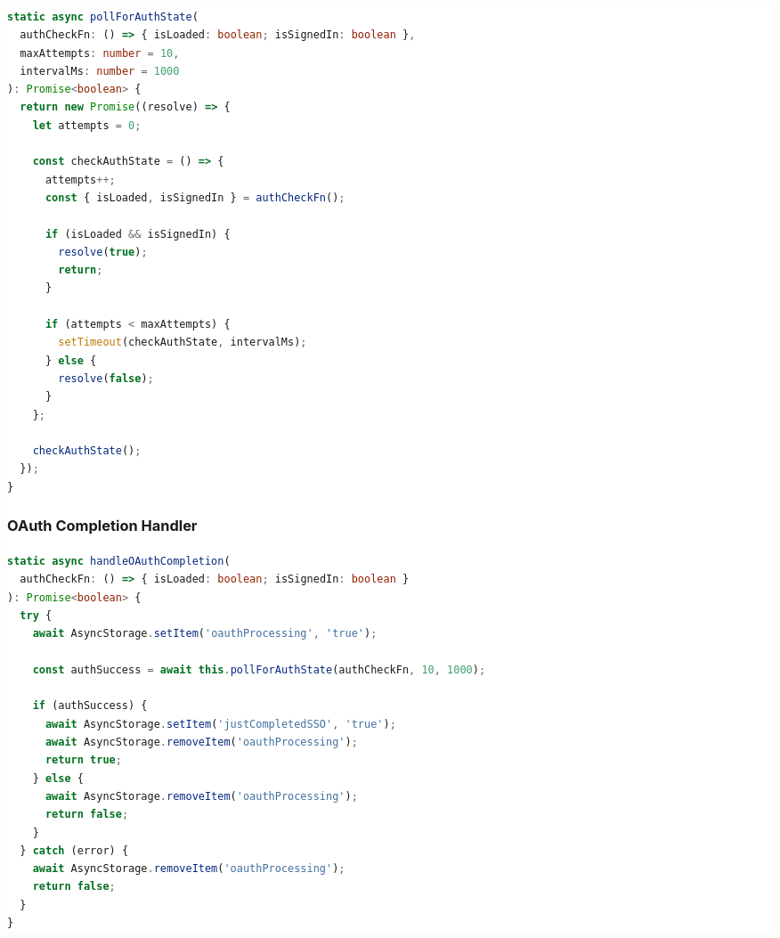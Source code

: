 ```typescript
static async pollForAuthState(
  authCheckFn: () => { isLoaded: boolean; isSignedIn: boolean },
  maxAttempts: number = 10,
  intervalMs: number = 1000
): Promise<boolean> {
  return new Promise((resolve) => {
    let attempts = 0;
    
    const checkAuthState = () => {
      attempts++;
      const { isLoaded, isSignedIn } = authCheckFn();
      
      if (isLoaded && isSignedIn) {
        resolve(true);
        return;
      }
      
      if (attempts < maxAttempts) {
        setTimeout(checkAuthState, intervalMs);
      } else {
        resolve(false);
      }
    };
    
    checkAuthState();
  });
}
```

### OAuth Completion Handler

```typescript
static async handleOAuthCompletion(
  authCheckFn: () => { isLoaded: boolean; isSignedIn: boolean }
): Promise<boolean> {
  try {
    await AsyncStorage.setItem('oauthProcessing', 'true');
    
    const authSuccess = await this.pollForAuthState(authCheckFn, 10, 1000);
    
    if (authSuccess) {
      await AsyncStorage.setItem('justCompletedSSO', 'true');
      await AsyncStorage.removeItem('oauthProcessing');
      return true;
    } else {
      await AsyncStorage.removeItem('oauthProcessing');
      return false;
    }
  } catch (error) {
    await AsyncStorage.removeItem('oauthProcessing');
    return false;
  }
}
```
